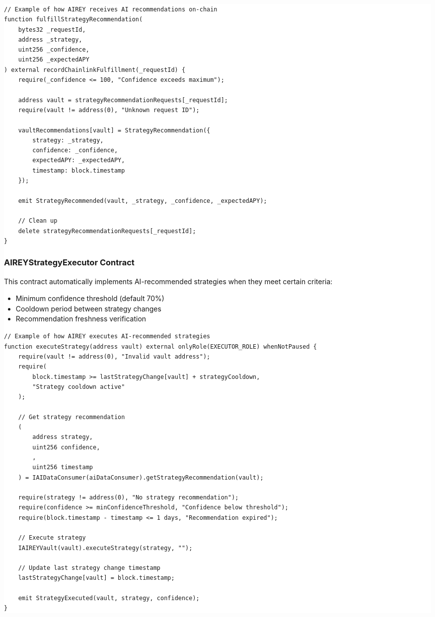 ```solidity
// Example of how AIREY receives AI recommendations on-chain
function fulfillStrategyRecommendation(
    bytes32 _requestId,
    address _strategy,
    uint256 _confidence,
    uint256 _expectedAPY
) external recordChainlinkFulfillment(_requestId) {
    require(_confidence <= 100, "Confidence exceeds maximum");
    
    address vault = strategyRecommendationRequests[_requestId];
    require(vault != address(0), "Unknown request ID");
    
    vaultRecommendations[vault] = StrategyRecommendation({
        strategy: _strategy,
        confidence: _confidence,
        expectedAPY: _expectedAPY,
        timestamp: block.timestamp
    });
    
    emit StrategyRecommended(vault, _strategy, _confidence, _expectedAPY);
    
    // Clean up
    delete strategyRecommendationRequests[_requestId];
}
```

### AIREYStrategyExecutor Contract

This contract automatically implements AI-recommended strategies when they meet certain criteria:

- Minimum confidence threshold (default 70%)
- Cooldown period between strategy changes
- Recommendation freshness verification

```solidity
// Example of how AIREY executes AI-recommended strategies
function executeStrategy(address vault) external onlyRole(EXECUTOR_ROLE) whenNotPaused {
    require(vault != address(0), "Invalid vault address");
    require(
        block.timestamp >= lastStrategyChange[vault] + strategyCooldown,
        "Strategy cooldown active"
    );
    
    // Get strategy recommendation
    (
        address strategy,
        uint256 confidence,
        ,
        uint256 timestamp
    ) = IAIDataConsumer(aiDataConsumer).getStrategyRecommendation(vault);
    
    require(strategy != address(0), "No strategy recommendation");
    require(confidence >= minConfidenceThreshold, "Confidence below threshold");
    require(block.timestamp - timestamp <= 1 days, "Recommendation expired");
    
    // Execute strategy
    IAIREYVault(vault).executeStrategy(strategy, "");
    
    // Update last strategy change timestamp
    lastStrategyChange[vault] = block.timestamp;
    
    emit StrategyExecuted(vault, strategy, confidence);
}
```
